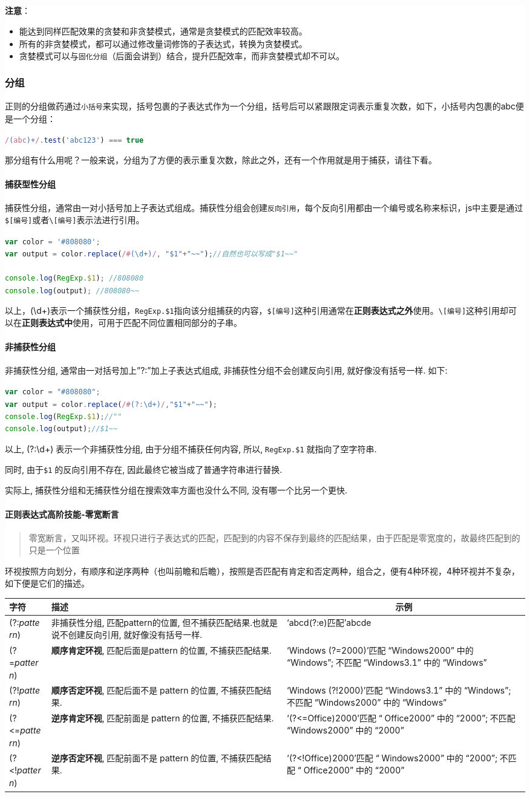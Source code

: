 **注意**：

- 能达到同样匹配效果的贪婪和非贪婪模式，通常是贪婪模式的匹配效率较高。
- 所有的非贪婪模式，都可以通过修改量词修饰的子表达式，转换为贪婪模式。
- 贪婪模式可以与`固化分组`（后面会讲到）结合，提升匹配效率，而非贪婪模式却不可以。

### 分组

正则的分组做药通过`小括号`来实现，括号包裹的子表达式作为一个分组，括号后可以紧跟限定词表示重复次数，如下，小括号内包裹的abc便是一个分组：

```javascript
/(abc)+/.test('abc123') === true
```

那分组有什么用呢？一般来说，分组为了方便的表示重复次数，除此之外，还有一个作用就是用于捕获，请往下看。

#### 捕获型性分组

捕获性分组，通常由一对小括号加上子表达式组成。捕获性分组会创建`反向引用`，每个反向引用都由一个编号或名称来标识，js中主要是通过`$[编号]`或者`\[编号]`表示法进行引用。

```Javascript
var color = '#808080';
var output = color.replace(/#(\d+)/, "$1"+"~~");//自然也可以写成"$1~~"

console.log(RegExp.$1); //808080
console.log(output); //808080~~
```

以上，(\d+)表示一个捕获性分组，`RegExp.$1`指向该分组捕获的内容，`$[编号]`这种引用通常在**正则表达式之外**使用。`\[编号]`这种引用却可以在**正则表达式中**使用，可用于匹配不同位置相同部分的子串。

#### 非捕获性分组

非捕获性分组, 通常由一对括号加上”?:”加上子表达式组成, 非捕获性分组不会创建反向引用, 就好像没有括号一样. 如下:

```Javascript
var color = "#808080";
var output = color.replace(/#(?:\d+)/,"$1"+"~~");
console.log(RegExp.$1);//""
console.log(output);//$1~~

```

以上, (?:\d+) 表示一个非捕获性分组, 由于分组不捕获任何内容, 所以, `RegExp.$1` 就指向了空字符串.

同时, 由于`$1` 的反向引用不存在, 因此最终它被当成了普通字符串进行替换.

实际上, 捕获性分组和无捕获性分组在搜索效率方面也没什么不同, 没有哪一个比另一个更快.



#### 正则表达式高阶技能-零宽断言

> 零宽断言，又叫环视。环视只进行子表达式的匹配，匹配到的内容不保存到最终的匹配结果，由于匹配是零宽度的，故最终匹配到的只是一个位置

环视按照方向划分，有顺序和逆序两种（也叫前瞻和后瞻），按照是否匹配有肯定和否定两种，组合之，便有4种环视，4种环视并不复杂，如下便是它们的描述。

| 字符             | 描述                                       | 示例                                       |
| :------------- | :--------------------------------------- | ---------------------------------------- |
| (?:*pattern*)  | 非捕获性分组, 匹配pattern的位置, 但不捕获匹配结果.也就是说不创建反向引用, 就好像没有括号一样. | ‘abcd(?:e)匹配’abcde                       |
| (?=*pattern*)  | **顺序肯定环视**, 匹配后面是pattern 的位置, 不捕获匹配结果.   | ‘Windows (?=2000)’匹配 “Windows2000” 中的 “Windows”; 不匹配 “Windows3.1” 中的 “Windows” |
| (?!*pattern*)  | **顺序否定环视**, 匹配后面不是 pattern 的位置, 不捕获匹配结果. | ‘Windows (?!2000)’匹配 “Windows3.1” 中的 “Windows”; 不匹配 “Windows2000” 中的 “Windows” |
| (?<=*pattern*) | **逆序肯定环视**, 匹配前面是 pattern 的位置, 不捕获匹配结果.  | ‘(?<=Office)2000’匹配 “ Office2000” 中的 “2000”; 不匹配 “Windows2000” 中的 “2000” |
| (?<!*pattern*) | **逆序否定环视**, 匹配前面不是 pattern 的位置, 不捕获匹配结果. | ‘(?<!Office)2000’匹配 “ Windows2000” 中的 “2000”; 不匹配 “ Office2000” 中的 “2000” |
